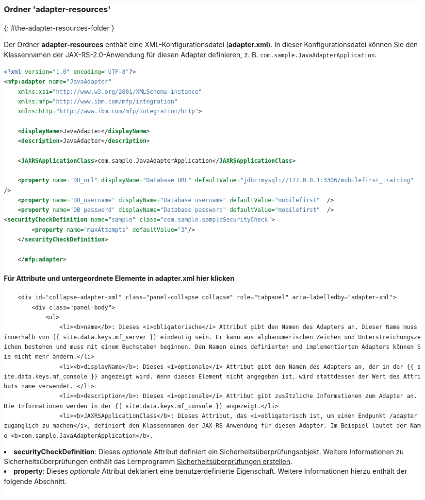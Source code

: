### Ordner 'adapter-resources'  
{: #the-adapter-resources-folder }

Der Ordner **adapter-resources** enthält eine XML-Konfigurationsdatei (**adapter.xml**). In dieser Konfigurationsdatei können Sie den Klassennamen
der JAX-RS-2.0-Anwendung für diesen Adapter definieren, z. B. `com.sample.JavaAdapterApplication`.

```xml
<?xml version="1.0" encoding="UTF-8"?>
<mfp:adapter name="JavaAdapter"
	xmlns:xsi="http://www.w3.org/2001/XMLSchema-instance"
	xmlns:mfp="http://www.ibm.com/mfp/integration"
	xmlns:http="http://www.ibm.com/mfp/integration/http">

	<displayName>JavaAdapter</displayName>
	<description>JavaAdapter</description>

	<JAXRSApplicationClass>com.sample.JavaAdapterApplication</JAXRSApplicationClass>
	
	<property name="DB_url" displayName="Database URL" defaultValue="jdbc:mysql://127.0.0.1:3306/mobilefirst_training"  />
	<property name="DB_username" displayName="Database username" defaultValue="mobilefirst"  />
	<property name="DB_password" displayName="Database password" defaultValue="mobilefirst"  />
<securityCheckDefinition name="sample" class="com.sample.sampleSecurityCheck">
    	<property name="maxAttempts" defaultValue="3"/>
	</securityCheckDefinition>
	
	</mfp:adapter>
```

<div class="panel-group accordion" id="terminology" role="tablist" aria-multiselectable="false">
    <div class="panel panel-default">
        <div class="panel-heading" role="tab" id="adapter-xml">
            <h4 class="panel-title">
                <a class="preventScroll" role="button" data-toggle="collapse" data-parent="#adapter-xml" data-target="#collapse-adapter-xml" aria-expanded="false" aria-controls="collapse-adapter-xml"><b>Für Attribute und untergeordnete Elemente in adapter.xml hier klicken</b></a>
            </h4>
        </div>

        <div id="collapse-adapter-xml" class="panel-collapse collapse" role="tabpanel" aria-labelledby="adapter-xml">
            <div class="panel-body">
                <ul>
                    <li><b>name</b>: Dieses <i>obligatorische</i> Attribut gibt den Namen des Adapters an. Dieser Name muss innerhalb von {{ site.data.keys.mf_server }} eindeutig sein. Er kann aus alphanumerischen Zeichen und Unterstreichungszeichen bestehen und muss mit einem Buchstaben beginnen. Den Namen eines definierten und implementierten Adapters können Sie nicht mehr ändern.</li>
					<li><b>displayName</b>: Dieses <i>optionale</i> Attribut gibt den Namen des Adapters an, der in der {{ site.data.keys.mf_console }} angezeigt wird. Wenn dieses Element nicht angegeben ist, wird stattdessen der Wert des Attributs name verwendet. </li>
					<li><b>description</b>: Dieses <i>optionale</i> Attribut gibt zusätzliche Informationen zum Adapter an. Die Informationen werden in der {{ site.data.keys.mf_console }} angezeigt.</li>
					<li><b>JAXRSApplicationClass</b>: Dieses Attribut, das <i>obligatorisch ist, um einen Endpunkt /adapter zugänglich zu machen</i>, definiert den Klassennamen der JAX-RS-Anwendung für diesen Adapter. Im Beispiel lautet der Name <b>com.sample.JavaAdapterApplication</b>.
</li>
					<li><b>securityCheckDefinition</b>: Dieses <i>optionale</i> Attribut definiert ein Sicherheitsüberprüfungsobjekt. Weitere Informationen zu Sicherheitsüberprüfungen enthält das Lernprogramm <a href="../../authentication-and-security/creating-a-security-check">Sicherheitsüberprüfungen erstellen</a>. </li>
					<li><b>property</b>: Dieses <i>optionale</i> Attribut deklariert eine benutzerdefinierte Eigenschaft. Weitere Informationen hierzu enthält der folgende Abschnitt. </li>
                </ul>
				<br/>